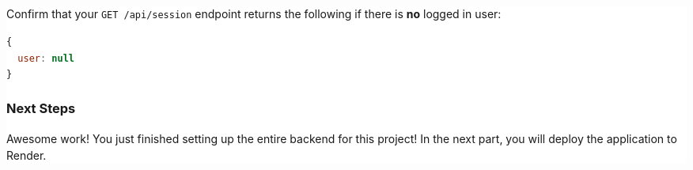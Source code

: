 Confirm that your `GET /api/session` endpoint returns the following if there
is **no** logged in user:

```js
{
  user: null
}
```

### Next Steps

Awesome work! You just finished setting up the entire backend for this project!
In the next part, you will deploy the application to Render.

[helmet on the `npm` registry]: https://www.npmjs.com/package/helmet
[Express error-handling middleware]: https://expressjs.com/en/guide/using-middleware.html#middleware.error-handling
[model-level validations]: https://sequelize.org/master/manual/validations-and-constraints.html
[model scoping]: https://sequelize.org/master/manual/scopes.html
[Content Security Policy]: https://developer.mozilla.org/en-US/docs/Web/HTTP/CSP
[Cross-Site Scripting]: https://developer.mozilla.org/en-US/docs/Glossary/Cross-site_scripting
[crossOriginResourcePolicy]: https://www.npmjs.com/package/helmet
[http://localhost:8000/hello/world]: http://localhost:8000/hello/world
[http://localhost:8000/not-found]: http://localhost:8000/not-found
[http://localhost:8000/api/set-token-cookie]: http://localhost:8000/api/set-token-cookie
[http://localhost:8000/api/restore-user]: http://localhost:8000/api/restore-user
[http://localhost:8000/api/require-auth]: http://localhost:8000/api/require-auth
[http://localhost:8000/api/session]: http://localhost:8000/api/session
[http://localhost:8000/api/csrf/restore]: http://localhost:8000/api/csrf/restore
